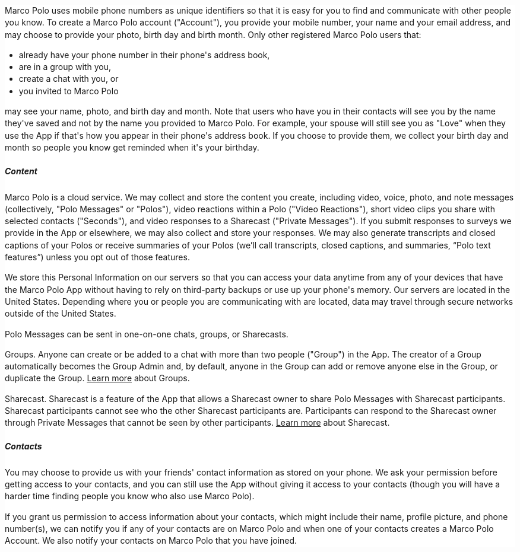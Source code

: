 Marco Polo uses mobile phone numbers as unique identifiers so that it is easy for you to find and communicate with other people you know. To create a Marco Polo account ("Account"), you provide your mobile number, your name and your email address, and may choose to provide your photo, birth day and birth month. Only other registered Marco Polo users that:

* already have your phone number in their phone's address book,
* are in a group with you,
* create a chat with you, or
* you invited to Marco Polo

may see your name, photo, and birth day and month. Note that users who have you in their contacts will see you by the name they've saved and not by the name you provided to Marco Polo. For example, your spouse will still see you as "Love" when they use the App if that's how you appear in their phone's address book. If you choose to provide them, we collect your birth day and month so people you know get reminded when it's your birthday.

##### [](#content)Content

Marco Polo is a cloud service. We may collect and store the content you create, including video, voice, photo, and note messages (collectively, "Polo Messages" or "Polos"), video reactions within a Polo ("Video Reactions"), short video clips you share with selected contacts ("Seconds"), and video responses to a Sharecast ("Private Messages"). If you submit responses to surveys we provide in the App or elsewhere, we may also collect and store your responses. We may also generate transcripts and closed captions of your Polos or receive summaries of your Polos (we’ll call transcripts, closed captions, and summaries, “Polo text features”) unless you opt out of those features.

We store this Personal Information on our servers so that you can access your data anytime from any of your devices that have the Marco Polo App without having to rely on third-party backups or use up your phone's memory. Our servers are located in the United States. Depending where you or people you are communicating with are located, data may travel through secure networks outside of the United States.

Polo Messages can be sent in one-on-one chats, groups, or Sharecasts.

Groups. Anyone can create or be added to a chat with more than two people ("Group") in the App. The creator of a Group automatically becomes the Group Admin and, by default, anyone in the Group can add or remove anyone else in the Group, or duplicate the Group. [Learn more](https://support.marcopolo.me/article/321-learn-more-about-groups) about Groups.

Sharecast. Sharecast is a feature of the App that allows a Sharecast owner to share Polo Messages with Sharecast participants. Sharecast participants cannot see who the other Sharecast participants are. Participants can respond to the Sharecast owner through Private Messages that cannot be seen by other participants. [Learn more](https://support.marcopolo.me/article/322-learn-more-about-sharecast) about Sharecast.

##### [](#contacts)Contacts

You may choose to provide us with your friends' contact information as stored on your phone. We ask your permission before getting access to your contacts, and you can still use the App without giving it access to your contacts (though you will have a harder time finding people you know who also use Marco Polo).

If you grant us permission to access information about your contacts, which might include their name, profile picture, and phone number(s), we can notify you if any of your contacts are on Marco Polo and when one of your contacts creates a Marco Polo Account. We also notify your contacts on Marco Polo that you have joined.
